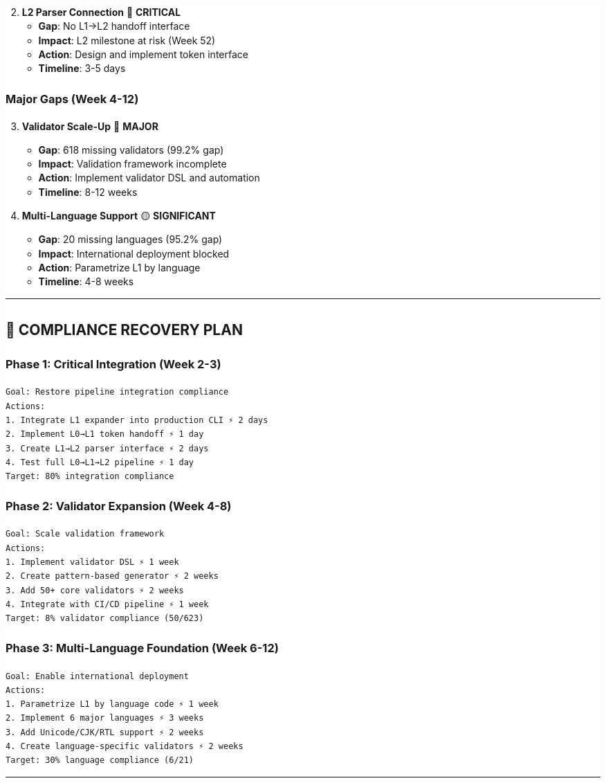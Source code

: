 2. **L2 Parser Connection** 🔴 **CRITICAL**  
   - **Gap**: No L1→L2 handoff interface
   - **Impact**: L2 milestone at risk (Week 52)
   - **Action**: Design and implement token interface
   - **Timeline**: 3-5 days

### **Major Gaps** (Week 4-12)

3. **Validator Scale-Up** 🔴 **MAJOR**
   - **Gap**: 618 missing validators (99.2% gap)
   - **Impact**: Validation framework incomplete
   - **Action**: Implement validator DSL and automation
   - **Timeline**: 8-12 weeks

4. **Multi-Language Support** 🟡 **SIGNIFICANT**
   - **Gap**: 20 missing languages (95.2% gap)  
   - **Impact**: International deployment blocked
   - **Action**: Parametrize L1 by language
   - **Timeline**: 4-8 weeks

---

## 🎯 **COMPLIANCE RECOVERY PLAN**

### **Phase 1: Critical Integration** (Week 2-3)

```
Goal: Restore pipeline integration compliance
Actions:
1. Integrate L1 expander into production CLI ⚡ 2 days
2. Implement L0→L1 token handoff ⚡ 1 day  
3. Create L1→L2 parser interface ⚡ 2 days
4. Test full L0→L1→L2 pipeline ⚡ 1 day
Target: 80% integration compliance
```

### **Phase 2: Validator Expansion** (Week 4-8)

```
Goal: Scale validation framework  
Actions:
1. Implement validator DSL ⚡ 1 week
2. Create pattern-based generator ⚡ 2 weeks
3. Add 50+ core validators ⚡ 2 weeks  
4. Integrate with CI/CD pipeline ⚡ 1 week
Target: 8% validator compliance (50/623)
```

### **Phase 3: Multi-Language Foundation** (Week 6-12)

```
Goal: Enable international deployment
Actions:
1. Parametrize L1 by language code ⚡ 1 week
2. Implement 6 major languages ⚡ 3 weeks
3. Add Unicode/CJK/RTL support ⚡ 2 weeks
4. Create language-specific validators ⚡ 2 weeks  
Target: 30% language compliance (6/21)
```

---